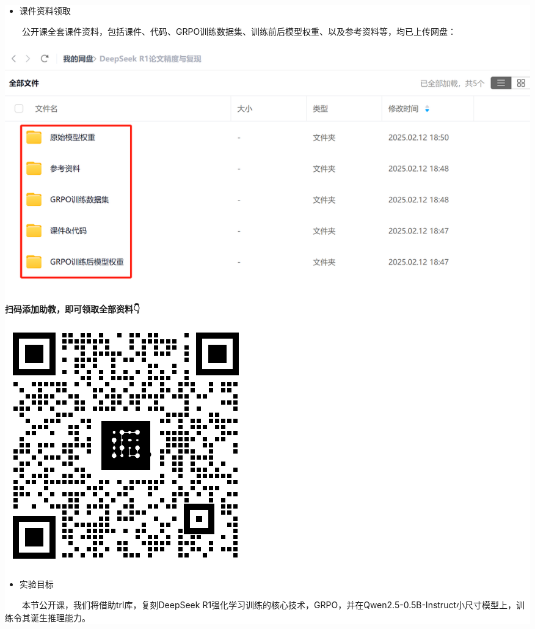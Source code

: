 * 课件资料领取

  公开课全套课件资料，包括课件、代码、GRPO训练数据集、训练前后模型权重、以及参考资料等，均已上传网盘：

![](images/e217355c-2119-4575-82b3-9f713d0da7d1.png)

**扫码添加助教，即可领取全部资料👇**

![](images/image-2.png)

* 实验目标

  本节公开课，我们将借助trl库，复刻DeepSeek R1强化学习训练的核心技术，GRPO，并在Qwen2.5-0.5B-Instruct小尺寸模型上，训练令其诞生推理能力。
